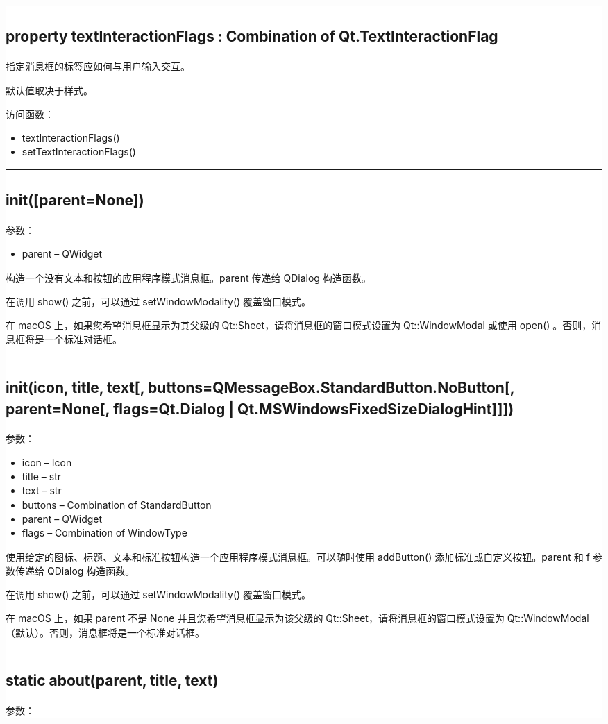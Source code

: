 
--------------------------------
## property textInteractionFlags : Combination of Qt.TextInteractionFlag

指定消息框的标签应如何与用户输入交互。

默认值取决于样式。

访问函数：

- textInteractionFlags()
- setTextInteractionFlags()


--------------------------------
## __init__([parent=None])

参数：

- parent – QWidget

构造一个没有文本和按钮的应用程序模式消息框。parent 传递给 QDialog 构造函数。

在调用 show() 之前，可以通过 setWindowModality() 覆盖窗口模式。

在 macOS 上，如果您希望消息框显示为其父级的 Qt::Sheet，请将消息框的窗口模式设置为 Qt::WindowModal 或使用 open() 。否则，消息框将是一个标准对话框。


--------------------------------
## __init__(icon, title, text[, buttons=QMessageBox.StandardButton.NoButton[, parent=None[, flags=Qt.Dialog | Qt.MSWindowsFixedSizeDialogHint]]])

参数：

- icon – Icon
- title – str
- text – str
- buttons – Combination of StandardButton
- parent – QWidget
- flags – Combination of WindowType

使用给定的图标、标题、文本和标准按钮构造一个应用程序模式消息框。可以随时使用 addButton() 添加标准或自定义按钮。parent 和 f 参数传递给 QDialog 构造函数。

在调用 show() 之前，可以通过 setWindowModality() 覆盖窗口模式。

在 macOS 上，如果 parent 不是 None 并且您希望消息框显示为该父级的 Qt::Sheet，请将消息框的窗口模式设置为 Qt::WindowModal（默认）。否则，消息框将是一个标准对话框。


--------------------------------
## static about(parent, title, text)

参数：
